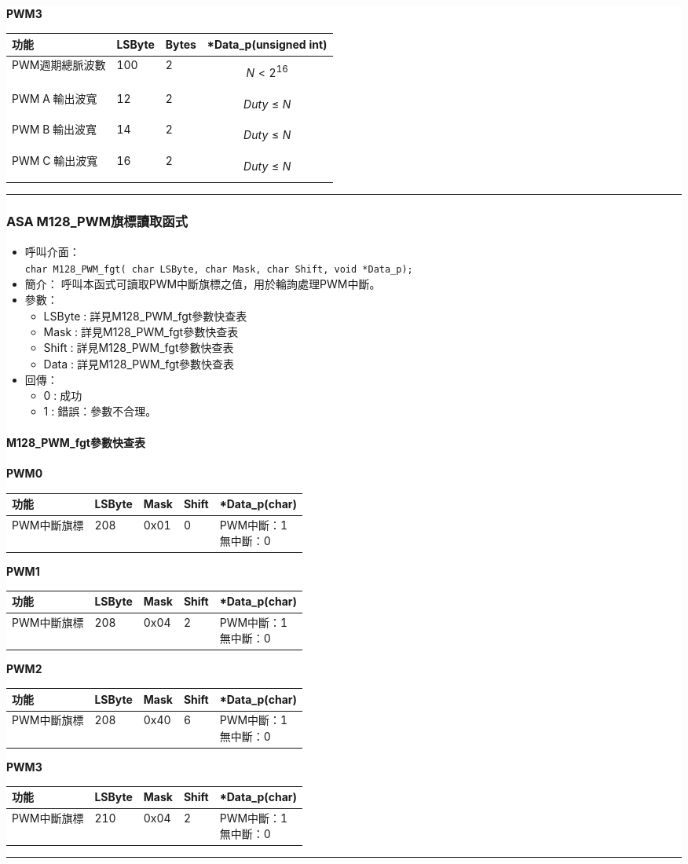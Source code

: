 **PWM3**

| 功能 | LSByte | Bytes | *Data_p(unsigned int) |
| :-- | :-- | :-- | :-- |
| PWM週期總脈波數 | 100 | 2 | $$ N < 2^16 $$ |
| PWM A 輸出波寬 | 12 | 2 | $$ Duty \leq N $$ |
| PWM B 輸出波寬 | 14 | 2 | $$ Duty \leq N $$ |
| PWM C 輸出波寬 | 16 | 2 | $$ Duty \leq N $$ |

---

### ASA M128_PWM旗標讀取函式

- 呼叫介面：  
  ` char M128_PWM_fgt( char LSByte, char Mask, char Shift, void *Data_p); `
- 簡介：
  呼叫本函式可讀取PWM中斷旗標之值，用於輪詢處理PWM中斷。
- 參數：
   - LSByte : 詳見M128_PWM_fgt參數快查表
   - Mask   : 詳見M128_PWM_fgt參數快查表
   - Shift  : 詳見M128_PWM_fgt參數快查表
   - Data   : 詳見M128_PWM_fgt參數快查表
- 回傳：  
   - 0 : 成功  
   - 1 : 錯誤：參數不合理。  

#### M128_PWM_fgt參數快查表

**PWM0**

| 功能 | LSByte | Mask | Shift | *Data_p(char) |
| :-- | :-- | :-- | :-- | :-- |
| PWM中斷旗標 | 208 | 0x01 | 0 | PWM中斷：1 <br> 無中斷：0 |

**PWM1**

| 功能 | LSByte | Mask | Shift | *Data_p(char) |
| :-- | :-- | :-- | :-- | :-- |
| PWM中斷旗標 | 208 | 0x04 | 2 | PWM中斷：1 <br> 無中斷：0 |

**PWM2**

| 功能 | LSByte | Mask | Shift | *Data_p(char) |
| :-- | :-- | :-- | :-- | :-- |
| PWM中斷旗標 | 208 | 0x40 | 6 | PWM中斷：1 <br> 無中斷：0 |

**PWM3**

| 功能 | LSByte | Mask | Shift | *Data_p(char) |
| :-- | :-- | :-- | :-- | :-- |
| PWM中斷旗標 | 210 | 0x04 | 2 | PWM中斷：1 <br> 無中斷：0 |

---
